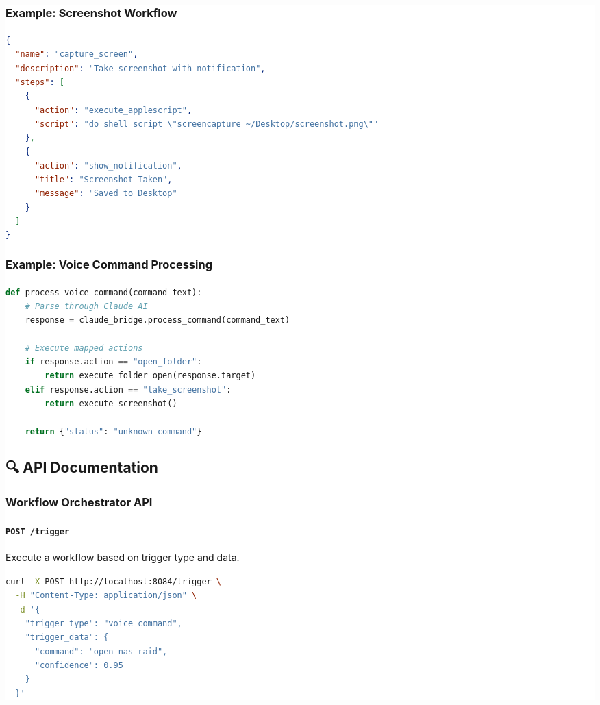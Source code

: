 ### **Example: Screenshot Workflow**
```json
{
  "name": "capture_screen",
  "description": "Take screenshot with notification",
  "steps": [
    {
      "action": "execute_applescript",
      "script": "do shell script \"screencapture ~/Desktop/screenshot.png\""
    },
    {
      "action": "show_notification", 
      "title": "Screenshot Taken",
      "message": "Saved to Desktop"
    }
  ]
}
```

### **Example: Voice Command Processing**
```python
def process_voice_command(command_text):
    # Parse through Claude AI
    response = claude_bridge.process_command(command_text)
    
    # Execute mapped actions
    if response.action == "open_folder":
        return execute_folder_open(response.target)
    elif response.action == "take_screenshot":
        return execute_screenshot()
    
    return {"status": "unknown_command"}
```

## 🔍 API Documentation

### **Workflow Orchestrator API**

#### `POST /trigger`
Execute a workflow based on trigger type and data.

```bash
curl -X POST http://localhost:8084/trigger \
  -H "Content-Type: application/json" \
  -d '{
    "trigger_type": "voice_command",
    "trigger_data": {
      "command": "open nas raid",
      "confidence": 0.95
    }
  }'
```
